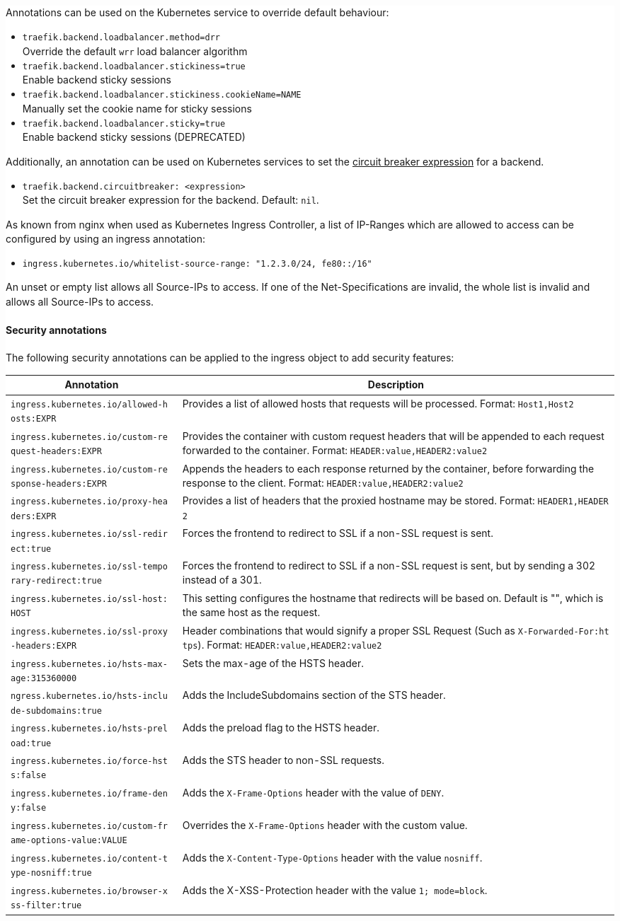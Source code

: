 Annotations can be used on the Kubernetes service to override default behaviour:

- `traefik.backend.loadbalancer.method=drr`  
    Override the default `wrr` load balancer algorithm
- `traefik.backend.loadbalancer.stickiness=true`      
    Enable backend sticky sessions
- `traefik.backend.loadbalancer.stickiness.cookieName=NAME`      
    Manually set the cookie name for sticky sessions
- `traefik.backend.loadbalancer.sticky=true`      
    Enable backend sticky sessions (DEPRECATED)

Additionally, an annotation can be used on Kubernetes services to set the [circuit breaker expression](/basics/#backends) for a backend.

- `traefik.backend.circuitbreaker: <expression>`  
    Set the circuit breaker expression for the backend. Default: `nil`.

As known from nginx when used as Kubernetes Ingress Controller, a list of IP-Ranges which are allowed to access can be configured by using an ingress annotation:

- `ingress.kubernetes.io/whitelist-source-range: "1.2.3.0/24, fe80::/16"`

An unset or empty list allows all Source-IPs to access.
If one of the Net-Specifications are invalid, the whole list is invalid and allows all Source-IPs to access.

#### Security annotations

The following security annotations can be applied to the ingress object to add security features:

| Annotation                                               | Description                                                                                                                                                                                         |
|----------------------------------------------------------|-----------------------------------------------------------------------------------------------------------------------------------------------------------------------------------------------------|
| `ingress.kubernetes.io/allowed-hosts:EXPR`               | Provides a list of allowed hosts that requests will be processed. Format: `Host1,Host2`                                                                                                             |
| `ingress.kubernetes.io/custom-request-headers:EXPR `     | Provides the container with custom request headers that will be appended to each request forwarded to the container. Format:  `HEADER:value,HEADER2:value2`                                         |
| `ingress.kubernetes.io/custom-response-headers:EXPR`     | Appends the headers to each response returned by the container, before forwarding the response to the client. Format:  `HEADER:value,HEADER2:value2`                                                |
| `ingress.kubernetes.io/proxy-headers:EXPR `              | Provides a list of headers that the proxied hostname may be stored. Format:  `HEADER1,HEADER2`                                                                                                      |
| `ingress.kubernetes.io/ssl-redirect:true`                | Forces the frontend to redirect to SSL if a non-SSL request is sent.                                                                                                                                |
| `ingress.kubernetes.io/ssl-temporary-redirect:true`      | Forces the frontend to redirect to SSL if a non-SSL request is sent, but by sending a 302 instead of a 301.                                                                                         |
| `ingress.kubernetes.io/ssl-host:HOST`                    | This setting configures the hostname that redirects will be based on. Default is "", which is the same host as the request.                                                                         |
| `ingress.kubernetes.io/ssl-proxy-headers:EXPR`           | Header combinations that would signify a proper SSL Request (Such as `X-Forwarded-For:https`). Format:  `HEADER:value,HEADER2:value2`                                                               |
| `ingress.kubernetes.io/hsts-max-age:315360000`           | Sets the max-age of the HSTS header.                                                                                                                                                                |
| `ngress.kubernetes.io/hsts-include-subdomains:true`      | Adds the IncludeSubdomains section of the STS  header.                                                                                                                                              |
| `ingress.kubernetes.io/hsts-preload:true`                | Adds the preload flag to the HSTS  header.                                                                                                                                                          |
| `ingress.kubernetes.io/force-hsts:false`                 | Adds the STS  header to non-SSL requests.                                                                                                                                                           |
| `ingress.kubernetes.io/frame-deny:false`                 | Adds the `X-Frame-Options` header with the value of `DENY`.                                                                                                                                         |
| `ingress.kubernetes.io/custom-frame-options-value:VALUE` | Overrides the `X-Frame-Options` header with the custom value.                                                                                                                                       |
| `ingress.kubernetes.io/content-type-nosniff:true`        | Adds the `X-Content-Type-Options` header with the value `nosniff`.                                                                                                                                  |
| `ingress.kubernetes.io/browser-xss-filter:true`          | Adds the X-XSS-Protection header with the value `1; mode=block`.                                                                                                                                    |